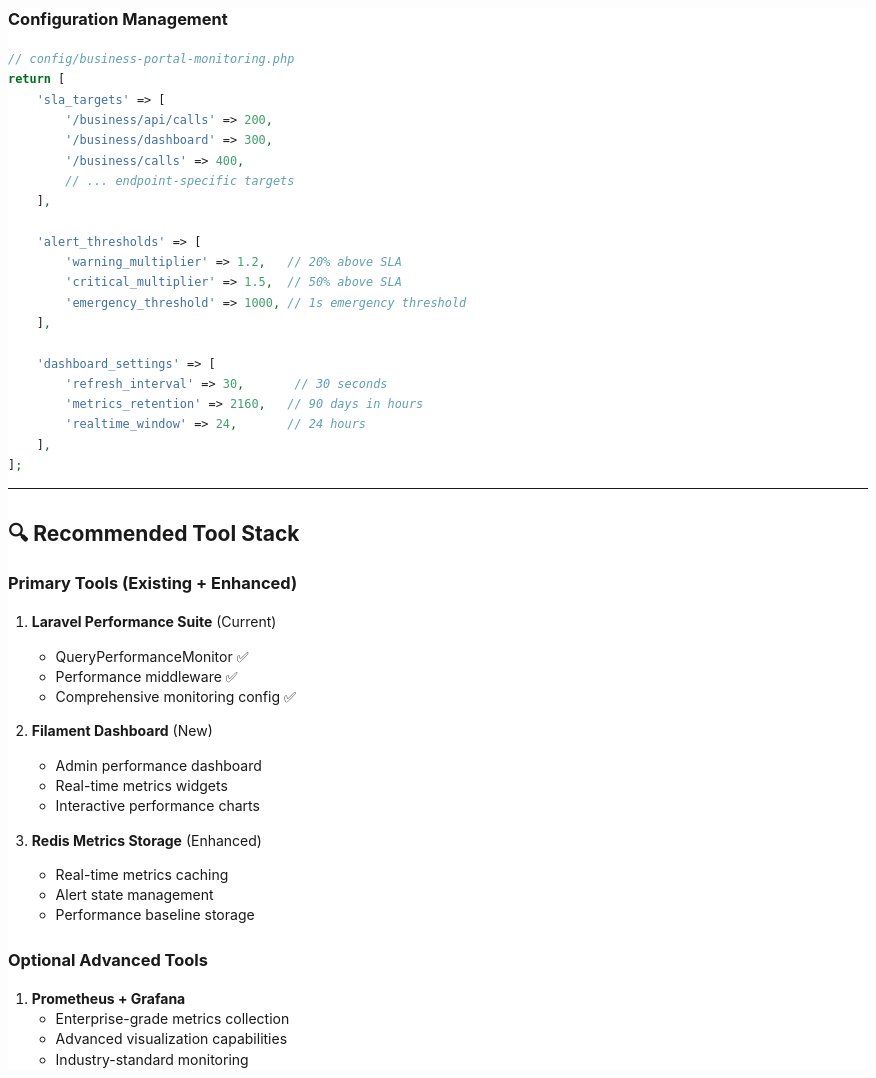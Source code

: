 ### Configuration Management
```php
// config/business-portal-monitoring.php
return [
    'sla_targets' => [
        '/business/api/calls' => 200,
        '/business/dashboard' => 300,
        '/business/calls' => 400,
        // ... endpoint-specific targets
    ],
    
    'alert_thresholds' => [
        'warning_multiplier' => 1.2,   // 20% above SLA
        'critical_multiplier' => 1.5,  // 50% above SLA
        'emergency_threshold' => 1000, // 1s emergency threshold
    ],
    
    'dashboard_settings' => [
        'refresh_interval' => 30,       // 30 seconds
        'metrics_retention' => 2160,   // 90 days in hours
        'realtime_window' => 24,       // 24 hours
    ],
];
```

---

## 🔍 Recommended Tool Stack

### Primary Tools (Existing + Enhanced)
1. **Laravel Performance Suite** (Current)
   - QueryPerformanceMonitor ✅
   - Performance middleware ✅
   - Comprehensive monitoring config ✅

2. **Filament Dashboard** (New)
   - Admin performance dashboard
   - Real-time metrics widgets
   - Interactive performance charts

3. **Redis Metrics Storage** (Enhanced)
   - Real-time metrics caching
   - Alert state management
   - Performance baseline storage

### Optional Advanced Tools
1. **Prometheus + Grafana**
   - Enterprise-grade metrics collection
   - Advanced visualization capabilities
   - Industry-standard monitoring
